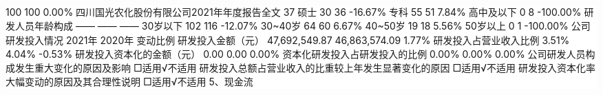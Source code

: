 100
100
0.00%
四川国光农化股份有限公司2021年年度报告全文
37
硕士
30
36
-16.67%
专科
55
51
7.84%
高中及以下
0
8
-100.00%
研发人员年龄构成
——
——
——
30岁以下
102
116
-12.07%
30~40岁
64
60
6.67%
40~50岁
19
18
5.56%
50岁以上
0
1
-100.00%
公司研发投入情况
2021年
2020年
变动比例
研发投入金额（元）
47,692,549.87
46,863,574.09
1.77%
研发投入占营业收入比例
3.51%
4.04%
-0.53%
研发投入资本化的金额（元）
0.00
0.00
0.00%
资本化研发投入占研发投入的比例
0.00%
0.00%
0.00%
公司研发人员构成发生重大变化的原因及影响
□适用√不适用
研发投入总额占营业收入的比重较上年发生显著变化的原因
□适用√不适用
研发投入资本化率大幅变动的原因及其合理性说明
□适用√不适用
5、现金流